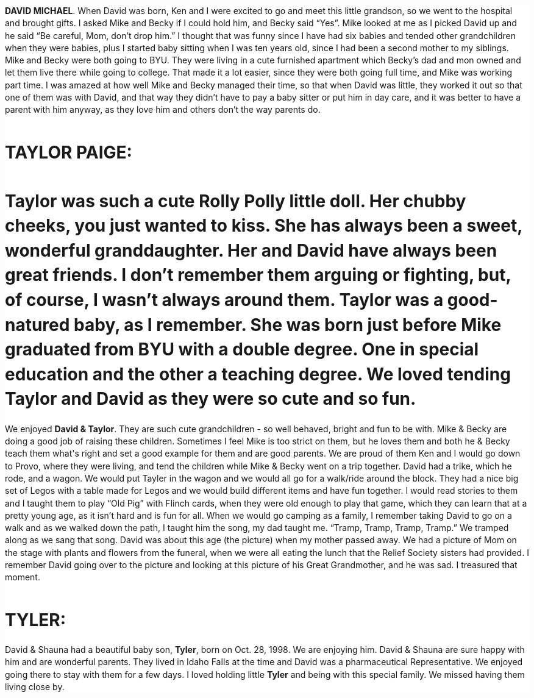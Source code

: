 
**DAVID MICHAEL**.
When David was born, Ken and I were excited to go and meet this little grandson, so we went to the hospital and brought gifts.  I asked Mike and Becky if I could hold him, and Becky said “Yes”.  Mike looked at me as I picked David up and he said “Be careful, Mom, don’t drop him.”  I thought that was funny since I have had six babies and tended other grandchildren when they were babies, plus I started baby sitting when I was ten years old, since I had been a second mother to my siblings.
Mike and Becky were both going to BYU.  They were living in a cute furnished apartment which Becky’s dad and mon owned and let them live there while going to college.  That made it a lot easier, since they were both going full time, and Mike was working part time.  I was amazed at how well Mike and Becky managed their time, so that when David was little, they worked it out so that one of them was with David, and that way they didn’t have to pay a baby sitter or put him in day care, and it was better to have a parent with him anyway, as they love him and others don’t the way parents do.

# TAYLOR PAIGE:

# Taylor was such a cute Rolly Polly little doll.  Her chubby cheeks, you just wanted to kiss.  She has always been a sweet, wonderful granddaughter.  Her and David have always been great friends.  I don’t remember them arguing or fighting, but, of course, I wasn’t always around them.  Taylor was a good-natured baby, as I remember.  She was born just before Mike graduated from BYU with a double degree.  One in special education and the other a teaching degree.  We loved tending Taylor and David as they were so cute and so fun.




We enjoyed **David & Taylor**.  They are such cute grandchildren - so well behaved, bright and fun to be with.  Mike & Becky are doing a good job of raising these children.  Sometimes I feel Mike is too strict on them, but he loves them and both he & Becky teach them what's right and set a good example for them and are good parents.  We are proud of them
Ken and I would go down to Provo, where they were living, and tend the children while Mike & Becky went on a trip together.  David had a trike, which he rode, and a wagon.  We would put Tayler in the wagon and we would all go for a walk/ride around the block.  They had a nice big set of Legos with a table made for Legos and we would build different items and have fun together.  I would read stories to them and I taught them to play “Old Pig” with Flinch cards, when they were old enough to play that game, which they can learn that at a pretty young age, as it isn’t hard and is fun for all.  When we would go camping as a family, I remember taking David to go on a walk and as we walked down the path, I taught him the song, my dad taught me. “Tramp, Tramp, Tramp, Tramp.”  We tramped along as we sang that song.
David was about this age (the picture) when my mother passed away.  We had a picture of Mom on the stage with plants and flowers from the funeral, when we were all eating the lunch that the Relief Society sisters had provided.  I remember David going over to the picture and looking at this picture of his Great Grandmother, and he was sad.  I treasured that moment.


# TYLER:
David & Shauna had a beautiful baby son, **Tyler**, born on Oct. 28, 1998.  We are enjoying him.  David & Shauna are sure happy with him and are wonderful parents.  They lived in Idaho Falls at the time and David was a pharmaceutical Representative.  We enjoyed going there to stay with them for a few days.  I loved holding little **Tyler** and being with this special family.  We missed having them living close by.
